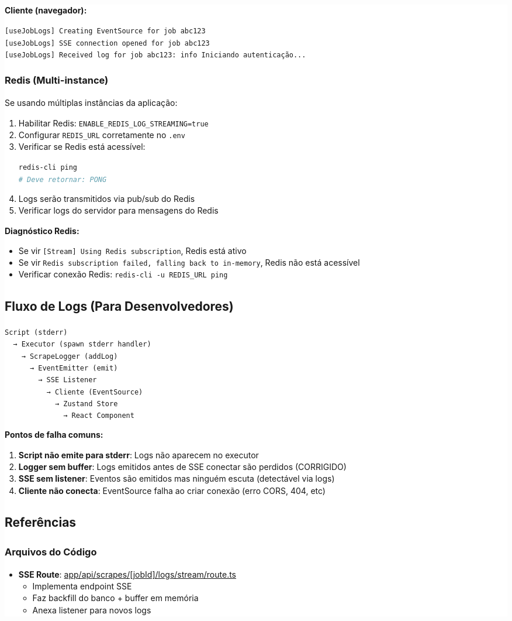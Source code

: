 **Cliente (navegador):**
```
[useJobLogs] Creating EventSource for job abc123
[useJobLogs] SSE connection opened for job abc123
[useJobLogs] Received log for job abc123: info Iniciando autenticação...
```

### Redis (Multi-instance)

Se usando múltiplas instâncias da aplicação:

1. Habilitar Redis: `ENABLE_REDIS_LOG_STREAMING=true`
2. Configurar `REDIS_URL` corretamente no `.env`
3. Verificar se Redis está acessível:
   ```bash
   redis-cli ping
   # Deve retornar: PONG
   ```
4. Logs serão transmitidos via pub/sub do Redis
5. Verificar logs do servidor para mensagens do Redis

**Diagnóstico Redis:**
- Se vir `[Stream] Using Redis subscription`, Redis está ativo
- Se vir `Redis subscription failed, falling back to in-memory`, Redis não está acessível
- Verificar conexão Redis: `redis-cli -u REDIS_URL ping`

## Fluxo de Logs (Para Desenvolvedores)

```
Script (stderr)
  → Executor (spawn stderr handler)
    → ScrapeLogger (addLog)
      → EventEmitter (emit)
        → SSE Listener
          → Cliente (EventSource)
            → Zustand Store
              → React Component
```

**Pontos de falha comuns:**
1. **Script não emite para stderr**: Logs não aparecem no executor
2. **Logger sem buffer**: Logs emitidos antes de SSE conectar são perdidos (CORRIGIDO)
3. **SSE sem listener**: Eventos são emitidos mas ninguém escuta (detectável via logs)
4. **Cliente não conecta**: EventSource falha ao criar conexão (erro CORS, 404, etc)

## Referências

### Arquivos do Código

- **SSE Route**: [app/api/scrapes/[jobId]/logs/stream/route.ts](../app/api/scrapes/[jobId]/logs/stream/route.ts)
  - Implementa endpoint SSE
  - Faz backfill do banco + buffer em memória
  - Anexa listener para novos logs
